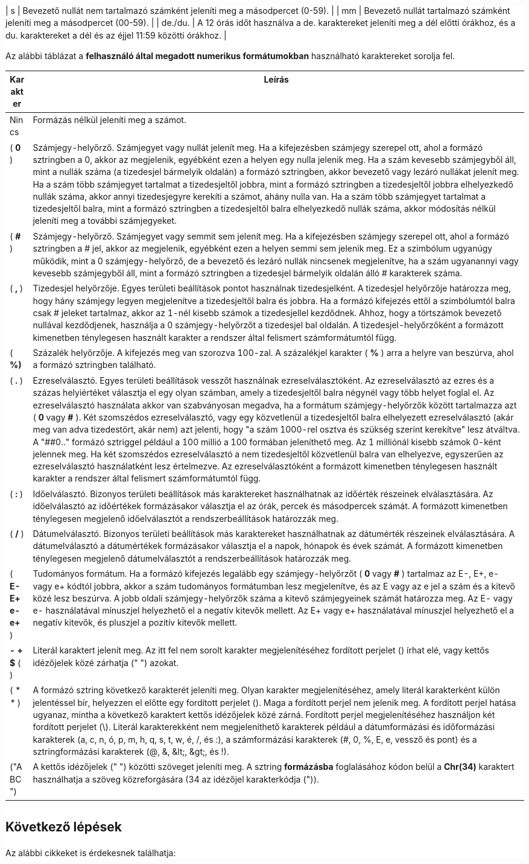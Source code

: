 | s | Bevezető nullát nem tartalmazó számként jeleníti meg a másodpercet (0-59). |
| mm | Bevezető nullát tartalmazó számként jeleníti meg a másodpercet (00-59). |
| de./du. | A 12 órás időt használva a de. karaktereket jeleníti meg a dél előtti órákhoz, és a du. karaktereket a dél és az éjjel 11:59 közötti órákhoz. |

Az alábbi táblázat a **felhasználó által megadott numerikus formátumokban** használható karaktereket sorolja fel.

| **Karakter** | **Leírás** |
| --- | --- |
| Nincs | Formázás nélkül jeleníti meg a számot. |
| ( **0** ) | Számjegy-helyőrző. Számjegyet vagy nullát jelenít meg. Ha a kifejezésben számjegy szerepel ott, ahol a formázó sztringben a 0, akkor az megjelenik, egyébként ezen a helyen egy nulla jelenik meg. Ha a szám kevesebb számjegyből áll, mint a nullák száma (a tizedesjel bármelyik oldalán) a formázó sztringben, akkor bevezető vagy lezáró nullákat jelenít meg. Ha a szám több számjegyet tartalmat a tizedesjeltől jobbra, mint a formázó sztringben a tizedesjeltől jobbra elhelyezkedő nullák száma, akkor annyi tizedesjegyre kerekíti a számot, ahány nulla van. Ha a szám több számjegyet tartalmat a tizedesjeltől balra, mint a formázó sztringben a tizedesjeltől balra elhelyezkedő nullák száma, akkor módosítás nélkül jeleníti meg a további számjegyeket. |
| ( **#** ) | Számjegy-helyőrző. Számjegyet vagy semmit sem jelenít meg. Ha a kifejezésben számjegy szerepel ott, ahol a formázó sztringben a # jel, akkor az megjelenik, egyébként ezen a helyen semmi sem jelenik meg. Ez a szimbólum ugyanúgy működik, mint a 0 számjegy-helyőrző, de a bevezető és lezáró nullák nincsenek megjelenítve, ha a szám ugyanannyi vagy kevesebb számjegyből áll, mint a formázó sztringben a tizedesjel bármelyik oldalán álló # karakterek száma. |
| ( **,** ) | Tizedesjel helyőrzője. Egyes területi beállítások pontot használnak tizedesjelként. A tizedesjel helyőrzője határozza meg, hogy hány számjegy legyen megjelenítve a tizedesjeltől balra és jobbra. Ha a formázó kifejezés ettől a szimbólumtól balra csak # jeleket tartalmaz, akkor az 1-nél kisebb számok a tizedesjellel kezdődnek. Ahhoz, hogy a törtszámok bevezető nullával kezdődjenek, használja a 0 számjegy-helyőrzőt a tizedesjel bal oldalán. A tizedesjel-helyőrzőként a formázott kimenetben ténylegesen használt karakter a rendszer által felismert számformátumtól függ. |
| ( **%)** | Százalék helyőrzője. A kifejezés meg van szorozva 100-zal. A százalékjel karakter ( **%** ) arra a helyre van beszúrva, ahol a formázó sztringben található. |
| ( **.** ) | Ezreselválasztó. Egyes területi beállítások vesszőt használnak ezreselválasztóként. Az ezreselválasztó az ezres és a százas helyiértéket választja el egy olyan számban, amely a tizedesjeltől balra négynél vagy több helyet foglal el. Az ezreselválasztó használata akkor van szabványosan megadva, ha a formátum számjegy-helyőrzők között tartalmazza azt ( **0**  vagy  **#** ). Két szomszédos ezreselválasztó, vagy egy közvetlenül a tizedesjeltől balra elhelyezett ezreselválasztó (akár meg van adva tizedestört, akár nem) azt jelenti, hogy &quot;a szám 1000-rel osztva és szükség szerint kerekítve&quot; lesz átváltva. A &quot;##0..&quot; formázó sztriggel például a 100 millió a 100 formában jeleníthető meg. Az 1 milliónál kisebb számok 0-ként jelennek meg. Ha két szomszédos ezreselválasztó a nem tizedesjeltől közvetlenül balra van elhelyezve, egyszerűen az ezreselválasztó használatként lesz értelmezve. Az ezreselválasztóként a formázott kimenetben ténylegesen használt karakter a rendszer által felismert számformátumtól függ. |
| ( **:** ) | Időelválasztó. Bizonyos területi beállítások más karaktereket használhatnak az időérték részeinek elválasztására. Az időelválasztó az időértékek formázásakor választja el az órák, percek és másodpercek számát. A formázott kimenetben ténylegesen megjelenő időelválasztót a rendszerbeállítások határozzák meg. |
| ( **/** ) | Dátumelválasztó. Bizonyos területi beállítások más karaktereket használhatnak az dátumérték részeinek elválasztására. A dátumelválasztó a dátumértékek formázásakor választja el a napok, hónapok és évek számát. A formázott kimenetben ténylegesen megjelenő dátumelválasztót a rendszerbeállítások határozzák meg. |
| ( **E- E+ e- e+** ) | Tudományos formátum. Ha a formázó kifejezés legalább egy számjegy-helyőrzőt ( **0**  vagy  **#** ) tartalmaz az E-, E+, e- vagy e+ kódtól jobbra, akkor a szám tudományos formátumban lesz megjelenítve, és az E vagy az e jel a szám és a kitevő közé lesz beszúrva. A jobb oldali számjegy-helyőrzők száma a kitevő számjegyeinek számát határozza meg. Az E- vagy e- használatával mínuszjel helyezhető el a negatív kitevők mellett. Az E+ vagy e+ használatával mínuszjel helyezhető el a negatív kitevők, és pluszjel a pozitív kitevők mellett. |
| **- + $**  ( ) | Literál karaktert jelenít meg. Az itt fel nem sorolt karakter megjelenítéséhez fordított perjelet (\) írhat elé, vagy kettős idézőjelek közé zárhatja (&quot; &quot;) azokat. |
| ( * *\** ) | A formázó sztring következő karakterét jeleníti meg. Olyan karakter megjelenítéséhez, amely literál karakterként külön jelentéssel bír, helyezzen el előtte egy fordított perjelet (\). Maga a fordított perjel nem jelenik meg. A fordított perjel hatása ugyanaz, mintha a következő karaktert kettős idézőjelek közé zárná. Fordított perjel megjelenítéséhez használjon két fordított perjelet (\\). Literál karakterekként nem megjeleníthető karakterek például a dátumformázási és időformázási karakterek (a, c, n, ó, p, m, h, q, s, t, w, é, /, és :), a számformázási karakterek (#, 0, %, E, e, vessző és pont) és a sztringformázási karakterek (@, &amp;, \&lt;, \&gt;, és !). |
| (&quot;ABC&quot;) | A kettős idézőjelek (&quot; &quot;) közötti szöveget jeleníti meg. A sztring **formázásba** foglalásához kódon belül a **Chr(34)** karaktert használhatja a szöveg közreforgására (34 az idézőjel karakterkódja (&quot;)). |


## <a name="next-steps"></a>Következő lépések
Az alábbi cikkeket is érdekesnek találhatja:
